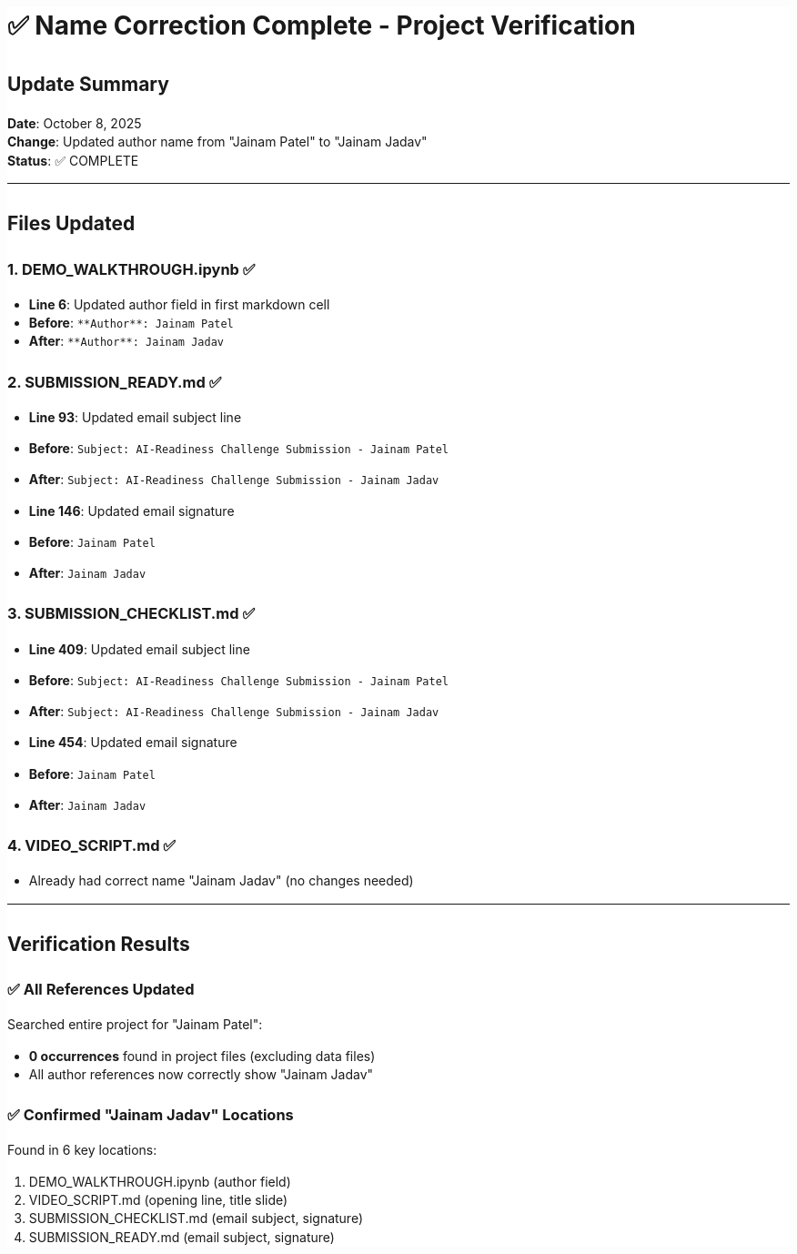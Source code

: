 # ✅ Name Correction Complete - Project Verification

## Update Summary

**Date**: October 8, 2025  
**Change**: Updated author name from "Jainam Patel" to "Jainam Jadav"  
**Status**: ✅ COMPLETE

---

## Files Updated

### 1. DEMO_WALKTHROUGH.ipynb ✅
- **Line 6**: Updated author field in first markdown cell
- **Before**: `**Author**: Jainam Patel`
- **After**: `**Author**: Jainam Jadav`

### 2. SUBMISSION_READY.md ✅
- **Line 93**: Updated email subject line
- **Before**: `Subject: AI-Readiness Challenge Submission - Jainam Patel`
- **After**: `Subject: AI-Readiness Challenge Submission - Jainam Jadav`

- **Line 146**: Updated email signature
- **Before**: `Jainam Patel`
- **After**: `Jainam Jadav`

### 3. SUBMISSION_CHECKLIST.md ✅
- **Line 409**: Updated email subject line
- **Before**: `Subject: AI-Readiness Challenge Submission - Jainam Patel`
- **After**: `Subject: AI-Readiness Challenge Submission - Jainam Jadav`

- **Line 454**: Updated email signature
- **Before**: `Jainam Patel`
- **After**: `Jainam Jadav`

### 4. VIDEO_SCRIPT.md ✅
- Already had correct name "Jainam Jadav" (no changes needed)

---

## Verification Results

### ✅ All References Updated
Searched entire project for "Jainam Patel":
- **0 occurrences** found in project files (excluding data files)
- All author references now correctly show "Jainam Jadav"

### ✅ Confirmed "Jainam Jadav" Locations
Found in 6 key locations:
1. DEMO_WALKTHROUGH.ipynb (author field)
2. VIDEO_SCRIPT.md (opening line, title slide)
3. SUBMISSION_CHECKLIST.md (email subject, signature)
4. SUBMISSION_READY.md (email subject, signature)
